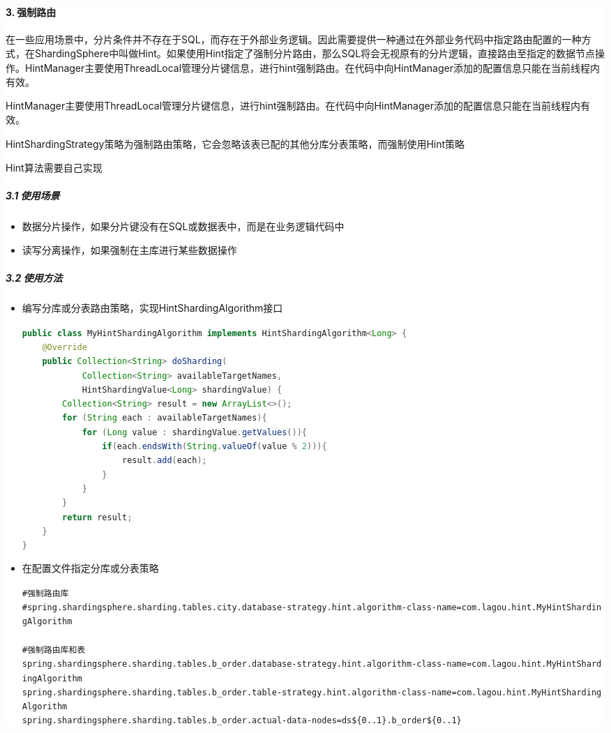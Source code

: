 


#### 3. 强制路由

在一些应用场景中，分片条件并不存在于SQL，而存在于外部业务逻辑。因此需要提供一种通过在外部业务代码中指定路由配置的一种方式，在ShardingSphere中叫做Hint。如果使用Hint指定了强制分片路由，那么SQL将会无视原有的分片逻辑，直接路由至指定的数据节点操作。HintManager主要使用ThreadLocal管理分片键信息，进行hint强制路由。在代码中向HintManager添加的配置信息只能在当前线程内有效。

HintManager主要使用ThreadLocal管理分片键信息，进行hint强制路由。在代码中向HintManager添加的配置信息只能在当前线程内有效。

HintShardingStrategy策略为强制路由策略，它会忽略该表已配的其他分库分表策略，而强制使用Hint策略

Hint算法需要自己实现

##### 3.1 使用场景

- 数据分片操作，如果分片键没有在SQL或数据表中，而是在业务逻辑代码中

- 读写分离操作，如果强制在主库进行某些数据操作

##### 3.2 使用方法

- 编写分库或分表路由策略，实现HintShardingAlgorithm接口

  ```java
  public class MyHintShardingAlgorithm implements HintShardingAlgorithm<Long> {
      @Override
      public Collection<String> doSharding(
              Collection<String> availableTargetNames,
              HintShardingValue<Long> shardingValue) {
          Collection<String> result = new ArrayList<>();
          for (String each : availableTargetNames){
              for (Long value : shardingValue.getValues()){
                  if(each.endsWith(String.valueOf(value % 2))){
                      result.add(each);
                  }
              }
          }
          return result;
      }
  }
  ```

- 在配置文件指定分库或分表策略

  ```properties
  #强制路由库
  #spring.shardingsphere.sharding.tables.city.database-strategy.hint.algorithm-class-name=com.lagou.hint.MyHintShardingAlgorithm
  
  #强制路由库和表 
  spring.shardingsphere.sharding.tables.b_order.database-strategy.hint.algorithm-class-name=com.lagou.hint.MyHintShardingAlgorithm
  spring.shardingsphere.sharding.tables.b_order.table-strategy.hint.algorithm-class-name=com.lagou.hint.MyHintShardingAlgorithm
  spring.shardingsphere.sharding.tables.b_order.actual-data-nodes=ds${0..1}.b_order${0..1}
  ```
